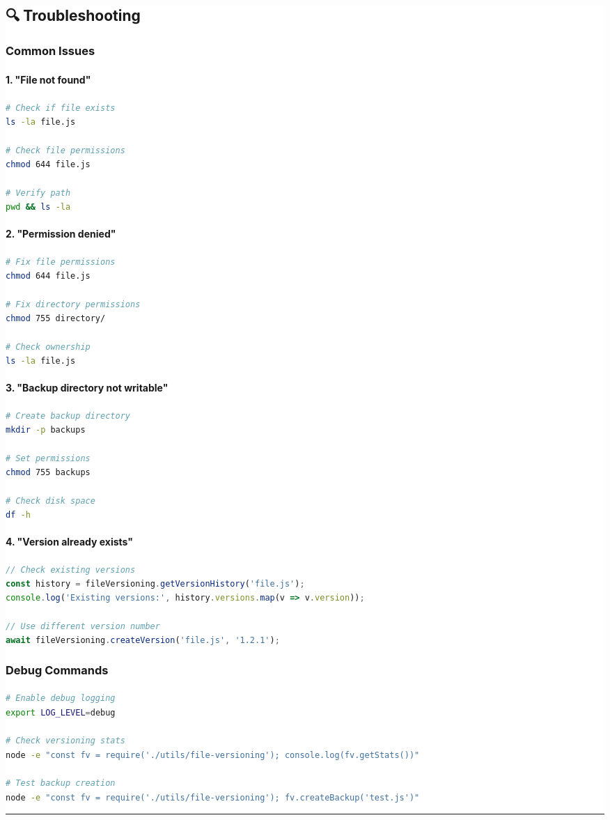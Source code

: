 
## **🔍 Troubleshooting**

### **Common Issues**

#### **1. "File not found"**
```bash
# Check if file exists
ls -la file.js

# Check file permissions
chmod 644 file.js

# Verify path
pwd && ls -la
```

#### **2. "Permission denied"**
```bash
# Fix file permissions
chmod 644 file.js

# Fix directory permissions
chmod 755 directory/

# Check ownership
ls -la file.js
```

#### **3. "Backup directory not writable"**
```bash
# Create backup directory
mkdir -p backups

# Set permissions
chmod 755 backups

# Check disk space
df -h
```

#### **4. "Version already exists"**
```javascript
// Check existing versions
const history = fileVersioning.getVersionHistory('file.js');
console.log('Existing versions:', history.versions.map(v => v.version));

// Use different version number
await fileVersioning.createVersion('file.js', '1.2.1');
```

### **Debug Commands**
```bash
# Enable debug logging
export LOG_LEVEL=debug

# Check versioning stats
node -e "const fv = require('./utils/file-versioning'); console.log(fv.getStats())"

# Test backup creation
node -e "const fv = require('./utils/file-versioning'); fv.createBackup('test.js')"
```

---